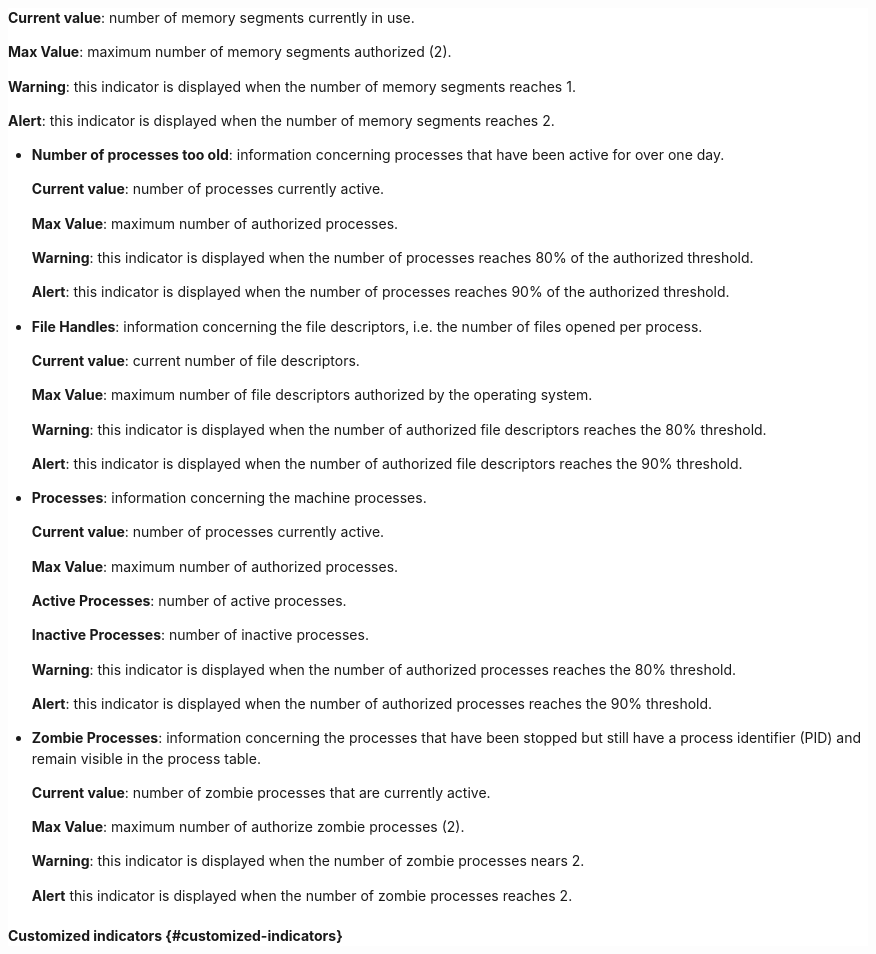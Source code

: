   **Current value**: number of memory segments currently in use.

  **Max Value**: maximum number of memory segments authorized (2).

  **Warning**: this indicator is displayed when the number of memory segments reaches 1.

  **Alert**: this indicator is displayed when the number of memory segments reaches 2.

* **Number of processes too old**: information concerning processes that have been active for over one day.

  **Current value**: number of processes currently active.

  **Max Value**: maximum number of authorized processes.

  **Warning**: this indicator is displayed when the number of processes reaches 80% of the authorized threshold.

  **Alert**: this indicator is displayed when the number of processes reaches 90% of the authorized threshold.

* **File Handles**: information concerning the file descriptors, i.e. the number of files opened per process.

  **Current value**: current number of file descriptors.

  **Max Value**: maximum number of file descriptors authorized by the operating system.

  **Warning**: this indicator is displayed when the number of authorized file descriptors reaches the 80% threshold.

  **Alert**: this indicator is displayed when the number of authorized file descriptors reaches the 90% threshold.

* **Processes**: information concerning the machine processes.

  **Current value**: number of processes currently active.

  **Max Value**: maximum number of authorized processes.

  **Active Processes**: number of active processes.

  **Inactive Processes**: number of inactive processes.

  **Warning**: this indicator is displayed when the number of authorized processes reaches the 80% threshold.

  **Alert**: this indicator is displayed when the number of authorized processes reaches the 90% threshold.

* **Zombie Processes**: information concerning the processes that have been stopped but still have a process identifier (PID) and remain visible in the process table.

  **Current value**: number of zombie processes that are currently active.

  **Max Value**: maximum number of authorize zombie processes (2).

  **Warning**: this indicator is displayed when the number of zombie processes nears 2.

  **Alert** this indicator is displayed when the number of zombie processes reaches 2.

#### Customized indicators {#customized-indicators}

